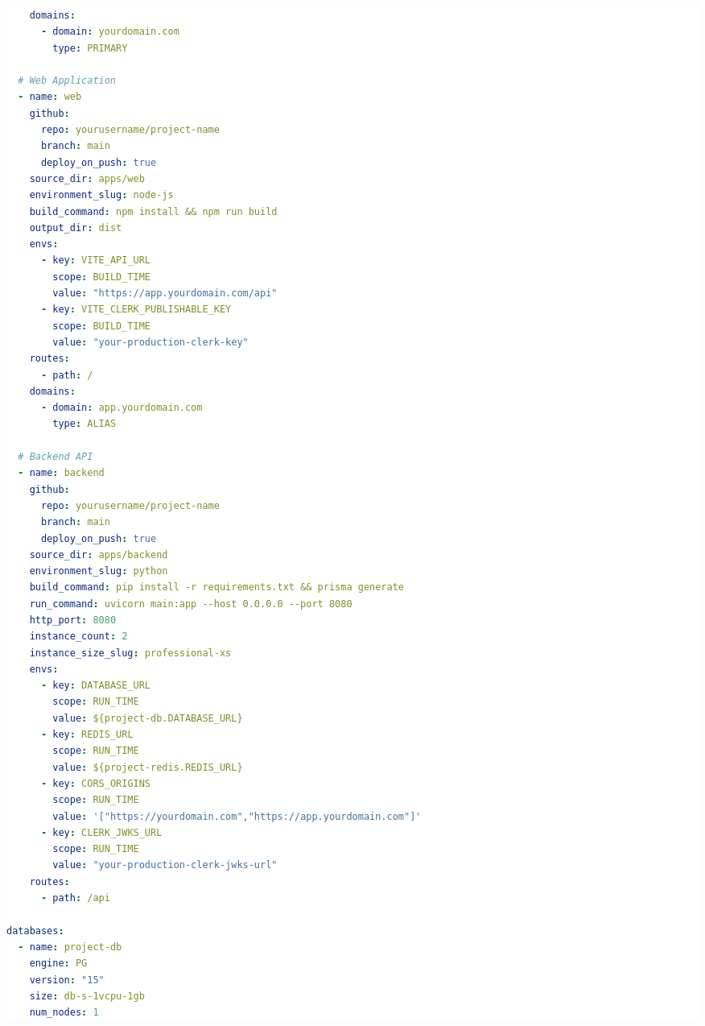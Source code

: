 ```yaml
    domains:
      - domain: yourdomain.com
        type: PRIMARY

  # Web Application
  - name: web
    github:
      repo: yourusername/project-name
      branch: main
      deploy_on_push: true
    source_dir: apps/web
    environment_slug: node-js
    build_command: npm install && npm run build
    output_dir: dist
    envs:
      - key: VITE_API_URL
        scope: BUILD_TIME
        value: "https://app.yourdomain.com/api"
      - key: VITE_CLERK_PUBLISHABLE_KEY
        scope: BUILD_TIME
        value: "your-production-clerk-key"
    routes:
      - path: /
    domains:
      - domain: app.yourdomain.com
        type: ALIAS

  # Backend API
  - name: backend
    github:
      repo: yourusername/project-name
      branch: main
      deploy_on_push: true
    source_dir: apps/backend
    environment_slug: python
    build_command: pip install -r requirements.txt && prisma generate
    run_command: uvicorn main:app --host 0.0.0.0 --port 8080
    http_port: 8080
    instance_count: 2
    instance_size_slug: professional-xs
    envs:
      - key: DATABASE_URL
        scope: RUN_TIME
        value: ${project-db.DATABASE_URL}
      - key: REDIS_URL
        scope: RUN_TIME
        value: ${project-redis.REDIS_URL}
      - key: CORS_ORIGINS
        scope: RUN_TIME
        value: '["https://yourdomain.com","https://app.yourdomain.com"]'
      - key: CLERK_JWKS_URL
        scope: RUN_TIME
        value: "your-production-clerk-jwks-url"
    routes:
      - path: /api

databases:
  - name: project-db
    engine: PG
    version: "15"
    size: db-s-1vcpu-1gb
    num_nodes: 1

```